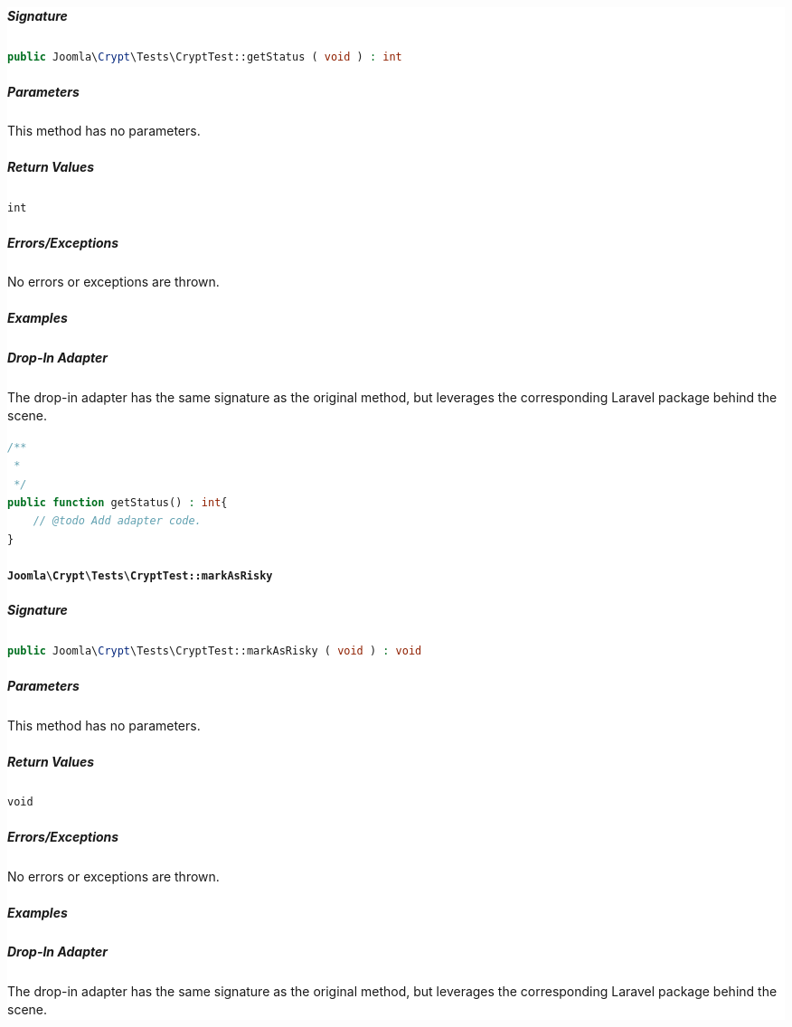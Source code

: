 ##### Signature

```php
public Joomla\Crypt\Tests\CryptTest::getStatus ( void ) : int
```
##### Parameters

This method has no parameters.

##### Return Values

`int` 

##### Errors/Exceptions

No errors or exceptions are thrown.

##### Examples

##### Drop-In Adapter

The drop-in adapter has the same signature as the original  method,
but leverages the corresponding Laravel package behind the scene.
 
```php
/**
 *
 */
public function getStatus() : int{
    // @todo Add adapter code.
}
```
#### `Joomla\Crypt\Tests\CryptTest::markAsRisky`

##### Signature

```php
public Joomla\Crypt\Tests\CryptTest::markAsRisky ( void ) : void
```
##### Parameters

This method has no parameters.

##### Return Values

`void` 

##### Errors/Exceptions

No errors or exceptions are thrown.

##### Examples

##### Drop-In Adapter

The drop-in adapter has the same signature as the original  method,
but leverages the corresponding Laravel package behind the scene.
 